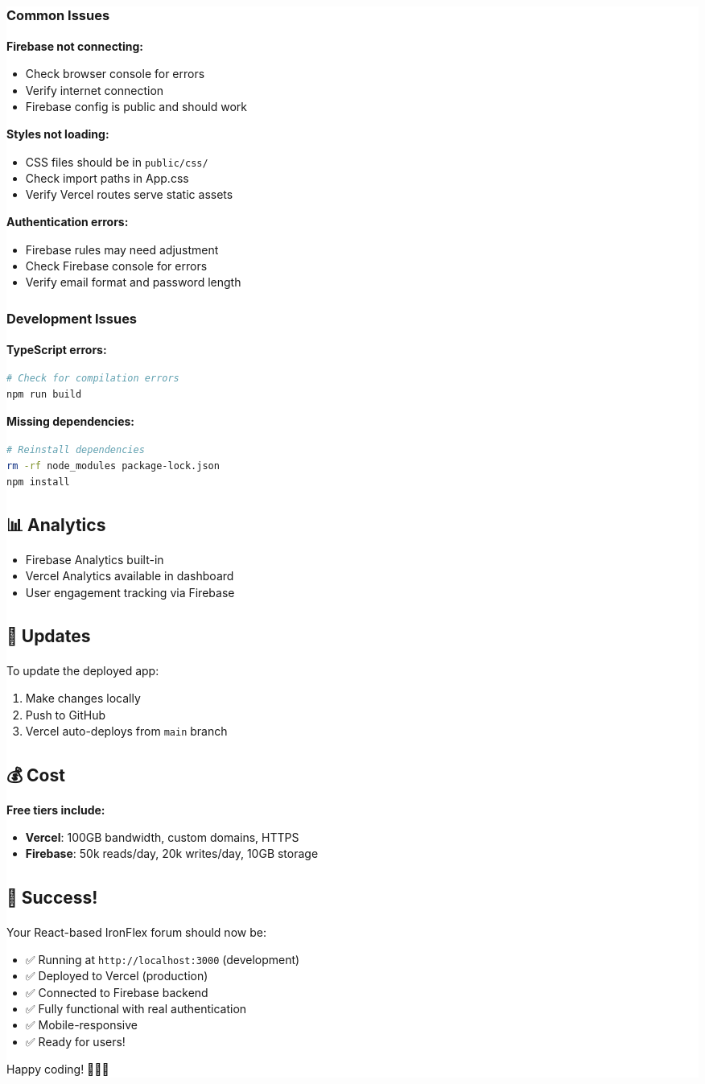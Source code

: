 ### Common Issues

**Firebase not connecting:**
- Check browser console for errors
- Verify internet connection
- Firebase config is public and should work

**Styles not loading:**
- CSS files should be in `public/css/`
- Check import paths in App.css
- Verify Vercel routes serve static assets

**Authentication errors:**
- Firebase rules may need adjustment
- Check Firebase console for errors
- Verify email format and password length

### Development Issues

**TypeScript errors:**
```bash
# Check for compilation errors
npm run build
```

**Missing dependencies:**
```bash
# Reinstall dependencies
rm -rf node_modules package-lock.json
npm install
```

## 📊 Analytics

- Firebase Analytics built-in
- Vercel Analytics available in dashboard
- User engagement tracking via Firebase

## 🔄 Updates

To update the deployed app:
1. Make changes locally
2. Push to GitHub
3. Vercel auto-deploys from `main` branch

## 💰 Cost

**Free tiers include:**
- **Vercel**: 100GB bandwidth, custom domains, HTTPS
- **Firebase**: 50k reads/day, 20k writes/day, 10GB storage

## 🎉 Success!

Your React-based IronFlex forum should now be:
- ✅ Running at `http://localhost:3000` (development)
- ✅ Deployed to Vercel (production)
- ✅ Connected to Firebase backend
- ✅ Fully functional with real authentication
- ✅ Mobile-responsive
- ✅ Ready for users!

Happy coding! 💪🏋️‍♂️

